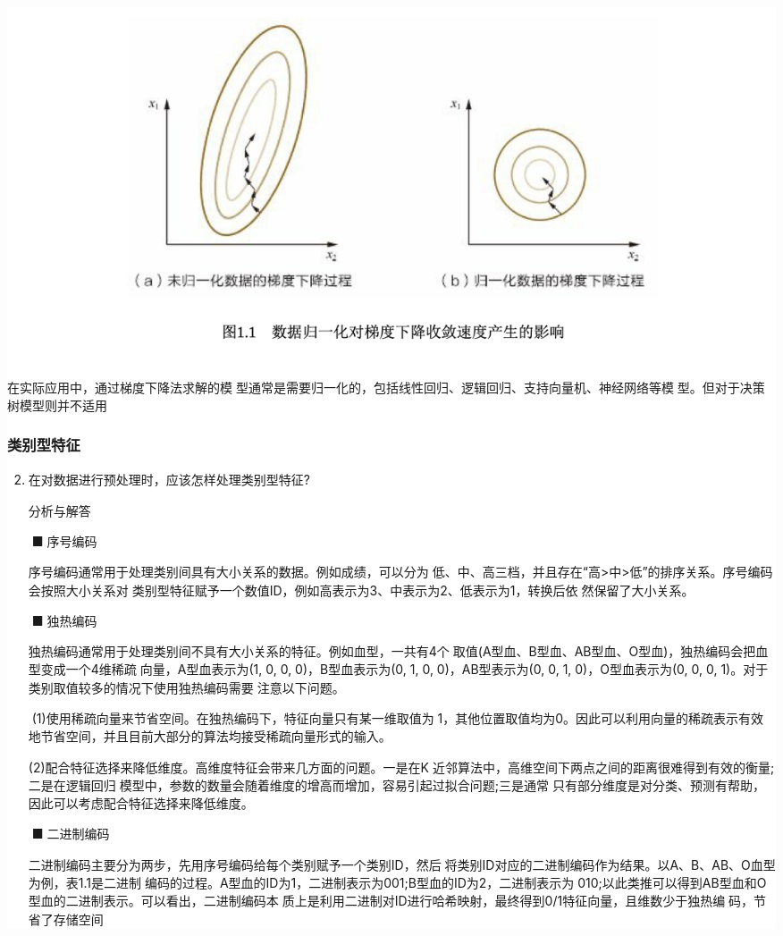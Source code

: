 ![screenshot-06](../../images/screenshot-06.png)



在实际应用中，通过梯度下降法求解的模 型通常是需要归一化的，包括线性回归、逻辑回归、支持向量机、神经网络等模 型。但对于决策树模型则并不适用 



### 类别型特征 



2. 在对数据进行预处理时，应该怎样处理类别型特征? 

   分析与解答 

   ​	**■** 序号编码 

   序号编码通常用于处理类别间具有大小关系的数据。例如成绩，可以分为 低、中、高三档，并且存在“高>中>低”的排序关系。序号编码会按照大小关系对 类别型特征赋予一个数值ID，例如高表示为3、中表示为2、低表示为1，转换后依 然保留了大小关系。 

   ​	**■** 独热编码 

   独热编码通常用于处理类别间不具有大小关系的特征。例如血型，一共有4个 取值(A型血、B型血、AB型血、O型血)，独热编码会把血型变成一个4维稀疏 向量，A型血表示为(1, 0, 0, 0)，B型血表示为(0, 1, 0, 0)，AB型表示为(0, 0, 1, 0)，O型血表示为(0, 0, 0, 1)。对于类别取值较多的情况下使用独热编码需要 注意以下问题。 

   ​	(1)使用稀疏向量来节省空间。在独热编码下，特征向量只有某一维取值为 1，其他位置取值均为0。因此可以利用向量的稀疏表示有效地节省空间，并且目前大部分的算法均接受稀疏向量形式的输入。 

   (2)配合特征选择来降低维度。高维度特征会带来几方面的问题。一是在K 近邻算法中，高维空间下两点之间的距离很难得到有效的衡量;二是在逻辑回归 模型中，参数的数量会随着维度的增高而增加，容易引起过拟合问题;三是通常 只有部分维度是对分类、预测有帮助，因此可以考虑配合特征选择来降低维度。 

   ​	**■** 二进制编码 

   二进制编码主要分为两步，先用序号编码给每个类别赋予一个类别ID，然后 将类别ID对应的二进制编码作为结果。以A、B、AB、O血型为例，表1.1是二进制 编码的过程。A型血的ID为1，二进制表示为001;B型血的ID为2，二进制表示为 010;以此类推可以得到AB型血和O型血的二进制表示。可以看出，二进制编码本 质上是利用二进制对ID进行哈希映射，最终得到0/1特征向量，且维数少于独热编 码，节省了存储空间 


